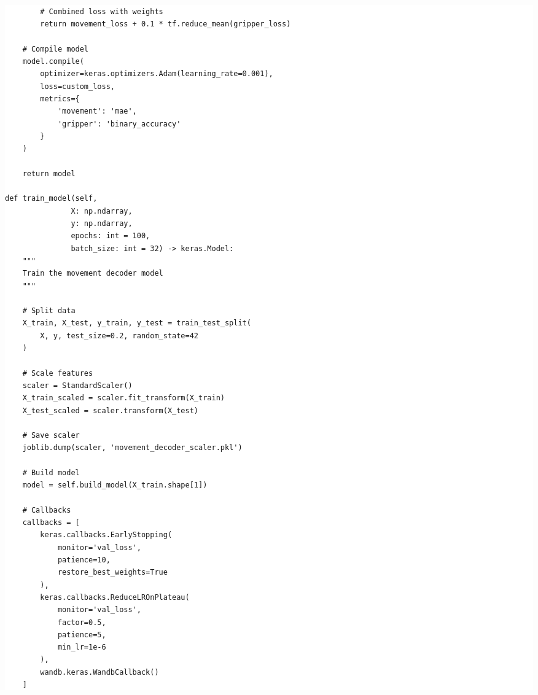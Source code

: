             # Combined loss with weights
            return movement_loss + 0.1 * tf.reduce_mean(gripper_loss)

        # Compile model
        model.compile(
            optimizer=keras.optimizers.Adam(learning_rate=0.001),
            loss=custom_loss,
            metrics={
                'movement': 'mae',
                'gripper': 'binary_accuracy'
            }
        )

        return model

    def train_model(self,
                   X: np.ndarray,
                   y: np.ndarray,
                   epochs: int = 100,
                   batch_size: int = 32) -> keras.Model:
        """
        Train the movement decoder model
        """

        # Split data
        X_train, X_test, y_train, y_test = train_test_split(
            X, y, test_size=0.2, random_state=42
        )

        # Scale features
        scaler = StandardScaler()
        X_train_scaled = scaler.fit_transform(X_train)
        X_test_scaled = scaler.transform(X_test)

        # Save scaler
        joblib.dump(scaler, 'movement_decoder_scaler.pkl')

        # Build model
        model = self.build_model(X_train.shape[1])

        # Callbacks
        callbacks = [
            keras.callbacks.EarlyStopping(
                monitor='val_loss',
                patience=10,
                restore_best_weights=True
            ),
            keras.callbacks.ReduceLROnPlateau(
                monitor='val_loss',
                factor=0.5,
                patience=5,
                min_lr=1e-6
            ),
            wandb.keras.WandbCallback()
        ]
